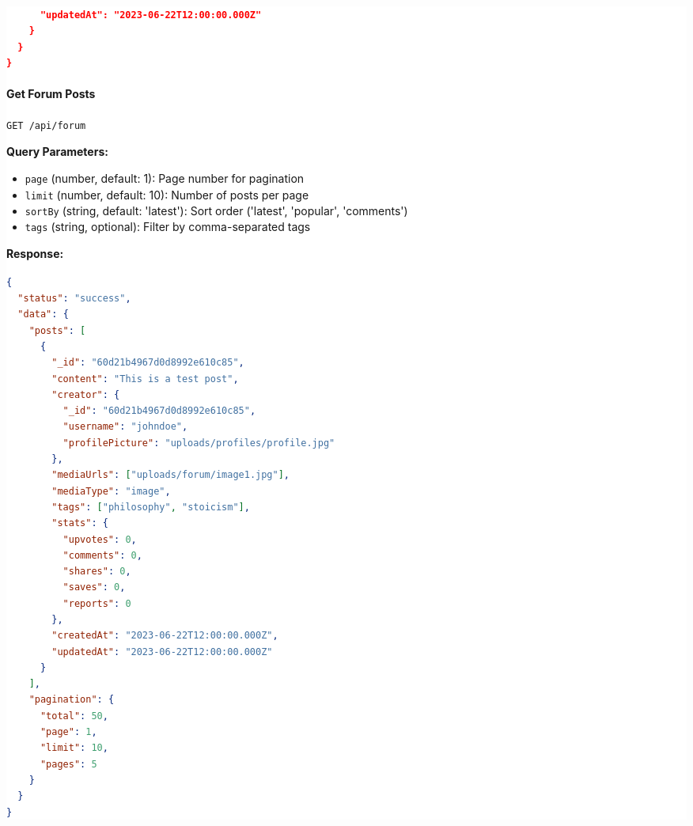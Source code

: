 ```json
      "updatedAt": "2023-06-22T12:00:00.000Z"
    }
  }
}
```

#### Get Forum Posts

```
GET /api/forum
```

**Query Parameters:**
- `page` (number, default: 1): Page number for pagination
- `limit` (number, default: 10): Number of posts per page
- `sortBy` (string, default: 'latest'): Sort order ('latest', 'popular', 'comments')
- `tags` (string, optional): Filter by comma-separated tags

**Response:**
```json
{
  "status": "success",
  "data": {
    "posts": [
      {
        "_id": "60d21b4967d0d8992e610c85",
        "content": "This is a test post",
        "creator": {
          "_id": "60d21b4967d0d8992e610c85",
          "username": "johndoe",
          "profilePicture": "uploads/profiles/profile.jpg"
        },
        "mediaUrls": ["uploads/forum/image1.jpg"],
        "mediaType": "image",
        "tags": ["philosophy", "stoicism"],
        "stats": {
          "upvotes": 0,
          "comments": 0,
          "shares": 0,
          "saves": 0,
          "reports": 0
        },
        "createdAt": "2023-06-22T12:00:00.000Z",
        "updatedAt": "2023-06-22T12:00:00.000Z"
      }
    ],
    "pagination": {
      "total": 50,
      "page": 1,
      "limit": 10,
      "pages": 5
    }
  }
}
```
